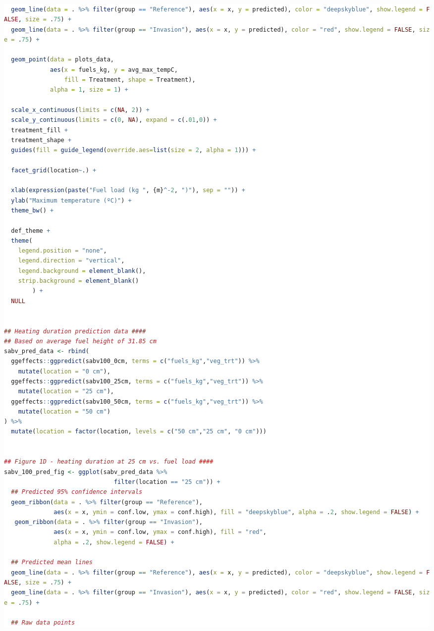 ``` r
  geom_line(data = . %>% filter(group == "Reference"), aes(x = x, y = predicted), color = "deepskyblue", show.legend = FALSE, size = .75) +
  geom_line(data = . %>% filter(group == "Invasion"), aes(x = x, y = predicted), color = "red", show.legend = FALSE, size = .75) +
  
  geom_point(data = plots_data, 
             aes(x = fuels_kg, y = avg_max_tempC, 
                 fill = Treatment, shape = Treatment), 
             alpha = 1, size = 1) +
  
  scale_x_continuous(limits = c(NA, 2)) +
  scale_y_continuous(limits = c(0, NA), expand = c(.01,0)) +
  treatment_fill +
  treatment_shape +
  guides(fill = guide_legend(override.aes=list(size = 2, alpha = 1))) +
   
  facet_grid(location~.) +
  
  xlab(expression(paste("Fuel load (kg ", {m}^-2, ")"), sep = "")) +
  ylab("Maximum temperature (ºC)") +
  theme_bw() +
  
  def_theme +
  theme(
    legend.position = "none",
    legend.direction = "vertical",
    legend.background = element_blank(),
    strip.background = element_blank()
        ) +
  NULL


## Heating duration prediction data ####
## Based on average fuel height of 31.85 cm
sabv_pred_data <- rbind(
  ggeffects::ggpredict(sabv100_0cm, terms = c("fuels_kg","veg_trt")) %>% 
    mutate(location = "0 cm"),
  ggeffects::ggpredict(sabv100_25cm, terms = c("fuels_kg","veg_trt")) %>% 
    mutate(location = "25 cm"),
  ggeffects::ggpredict(sabv100_50cm, terms = c("fuels_kg","veg_trt")) %>% 
    mutate(location = "50 cm")
) %>% 
  mutate(location = factor(location, levels = c("50 cm","25 cm", "0 cm")))


## Figure 1D - heating duration at 25 cm vs. fuel load ####
sabv_100_pred_fig <- ggplot(sabv_pred_data %>% 
                               filter(location == "25 cm")) +
  ## Predicted 95% confidence intervals
  geom_ribbon(data = . %>% filter(group == "Reference"), 
              aes(x = x, ymin = conf.low, ymax = conf.high), fill = "deepskyblue", alpha = .2, show.legend = FALSE) +
   geom_ribbon(data = . %>% filter(group == "Invasion"), 
              aes(x = x, ymin = conf.low, ymax = conf.high), fill = "red",
              alpha = .2, show.legend = FALSE) +
  
  ## Predicted mean lines
  geom_line(data = . %>% filter(group == "Reference"), aes(x = x, y = predicted), color = "deepskyblue", show.legend = FALSE, size = .75) +
  geom_line(data = . %>% filter(group == "Invasion"), aes(x = x, y = predicted), color = "red", show.legend = FALSE, size = .75) +
  
  ## Raw data points
```